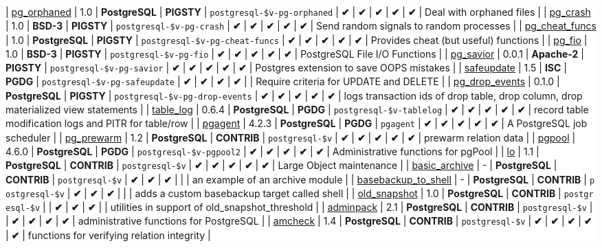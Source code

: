 | [pg_orphaned](/pg_orphaned) | 1.0 | **<span class="tcblue">PostgreSQL</span>** | **<span class="tcwarn">PIGSTY</span>** | `postgresql-$v-pg-orphaned` | **<span class="tcwarn">✔</span>** | **<span class="tcwarn">✔</span>** | **<span class="tcwarn">✔</span>** | **<span class="tcwarn">✔</span>** | **<span class="tcwarn">✔</span>** | Deal with orphaned files |
| [pg_crash](/pg_crash) | 1.0 | **<span class="tcblue">BSD-3</span>** | **<span class="tcwarn">PIGSTY</span>** | `postgresql-$v-pg-crash` | **<span class="tcwarn">✔</span>** | **<span class="tcwarn">✔</span>** | **<span class="tcwarn">✔</span>** | **<span class="tcwarn">✔</span>** | **<span class="tcwarn">✔</span>** | Send random signals to random processes |
| [pg_cheat_funcs](/pg_cheat_funcs) | 1.0 | **<span class="tcblue">PostgreSQL</span>** | **<span class="tcwarn">PIGSTY</span>** | `postgresql-$v-pg-cheat-funcs` | **<span class="tcwarn">✔</span>** | **<span class="tcwarn">✔</span>** | **<span class="tcwarn">✔</span>** | **<span class="tcwarn">✔</span>** | **<span class="tcwarn">✔</span>** | Provides cheat (but useful) functions |
| [pg_fio](/fio) | 1.0 | **<span class="tcblue">BSD-3</span>** | **<span class="tcwarn">PIGSTY</span>** | `postgresql-$v-pg-fio` | **<span class="tcwarn">✔</span>** | **<span class="tcwarn">✔</span>** | **<span class="tcwarn">✔</span>** | **<span class="tcwarn">✔</span>** | **<span class="tcwarn">✔</span>** | PostgreSQL File I/O Functions |
| [pg_savior](/pg_savior) | 0.0.1 | **<span class="tccyan">Apache-2</span>** | **<span class="tcwarn">PIGSTY</span>** | `postgresql-$v-pg-savior` | **<span class="tcwarn">✔</span>** | **<span class="tcwarn">✔</span>** | **<span class="tcwarn">✔</span>** | **<span class="tcwarn">✔</span>** | **<span class="tcwarn">✔</span>** | Postgres extension to save OOPS mistakes |
| [safeupdate](/safeupdate) | 1.5 | **<span class="tcblue">ISC</span>** | **<span class="tccyan">PGDG</span>** | `postgresql-$v-pg-safeupdate` | **<span class="tccyan">✔</span>** | **<span class="tccyan">✔</span>** | **<span class="tccyan">✔</span>** | **<span class="tccyan">✔</span>** |  | Require criteria for UPDATE and DELETE |
| [pg_drop_events](/pg_drop_events) | 0.1.0 | **<span class="tcblue">PostgreSQL</span>** | **<span class="tcwarn">PIGSTY</span>** | `postgresql-$v-pg-drop-events` | **<span class="tcwarn">✔</span>** | **<span class="tcwarn">✔</span>** | **<span class="tcwarn">✔</span>** | **<span class="tcwarn">✔</span>** | **<span class="tcwarn">✔</span>** | logs transaction ids of drop table, drop column, drop materialized view statements |
| [table_log](/table_log) | 0.6.4 | **<span class="tcblue">PostgreSQL</span>** | **<span class="tccyan">PGDG</span>** | `postgresql-$v-tablelog` | **<span class="tccyan">✔</span>** | **<span class="tccyan">✔</span>** | **<span class="tccyan">✔</span>** | **<span class="tccyan">✔</span>** | **<span class="tccyan">✔</span>** | record table modification logs and PITR for table/row |
| [pgagent](/pgagent) | 4.2.3 | **<span class="tcblue">PostgreSQL</span>** | **<span class="tccyan">PGDG</span>** | `pgagent` | **<span class="tccyan">✔</span>** | **<span class="tccyan">✔</span>** | **<span class="tccyan">✔</span>** | **<span class="tccyan">✔</span>** | **<span class="tccyan">✔</span>** | A PostgreSQL job scheduler |
| [pg_prewarm](/pg_prewarm) | 1.2 | **<span class="tcblue">PostgreSQL</span>** | **<span class="tcblue">CONTRIB</span>** | `postgresql-$v` | **<span class="tcblue">✔</span>** | **<span class="tcblue">✔</span>** | **<span class="tcblue">✔</span>** | **<span class="tcblue">✔</span>** | **<span class="tcblue">✔</span>** | prewarm relation data |
| [pgpool](/pgpool_adm) | 4.6.0 | **<span class="tcblue">PostgreSQL</span>** | **<span class="tccyan">PGDG</span>** | `postgresql-$v-pgpool2` | **<span class="tccyan">✔</span>** | **<span class="tccyan">✔</span>** | **<span class="tccyan">✔</span>** | **<span class="tccyan">✔</span>** | **<span class="tccyan">✔</span>** | Administrative functions for pgPool |
| [lo](/lo) | 1.1 | **<span class="tcblue">PostgreSQL</span>** | **<span class="tcblue">CONTRIB</span>** | `postgresql-$v` | **<span class="tcblue">✔</span>** | **<span class="tcblue">✔</span>** | **<span class="tcblue">✔</span>** | **<span class="tcblue">✔</span>** | **<span class="tcblue">✔</span>** | Large Object maintenance |
| [basic_archive](/basic_archive) | - | **<span class="tcblue">PostgreSQL</span>** | **<span class="tcblue">CONTRIB</span>** | `postgresql-$v` | **<span class="tcblue">✔</span>** | **<span class="tcblue">✔</span>** | **<span class="tcblue">✔</span>** |  |  | an example of an archive module |
| [basebackup_to_shell](/basebackup_to_shell) | - | **<span class="tcblue">PostgreSQL</span>** | **<span class="tcblue">CONTRIB</span>** | `postgresql-$v` | **<span class="tcblue">✔</span>** | **<span class="tcblue">✔</span>** | **<span class="tcblue">✔</span>** |  |  | adds a custom basebackup target called shell |
| [old_snapshot](/old_snapshot) | 1.0 | **<span class="tcblue">PostgreSQL</span>** | **<span class="tcblue">CONTRIB</span>** | `postgresql-$v` |  | **<span class="tcblue">✔</span>** | **<span class="tcblue">✔</span>** | **<span class="tcblue">✔</span>** |  | utilities in support of old_snapshot_threshold |
| [adminpack](/adminpack) | 2.1 | **<span class="tcblue">PostgreSQL</span>** | **<span class="tcblue">CONTRIB</span>** | `postgresql-$v` |  | **<span class="tcblue">✔</span>** | **<span class="tcblue">✔</span>** | **<span class="tcblue">✔</span>** | **<span class="tcblue">✔</span>** | administrative functions for PostgreSQL |
| [amcheck](/amcheck) | 1.4 | **<span class="tcblue">PostgreSQL</span>** | **<span class="tcblue">CONTRIB</span>** | `postgresql-$v` | **<span class="tcblue">✔</span>** | **<span class="tcblue">✔</span>** | **<span class="tcblue">✔</span>** | **<span class="tcblue">✔</span>** | **<span class="tcblue">✔</span>** | functions for verifying relation integrity |